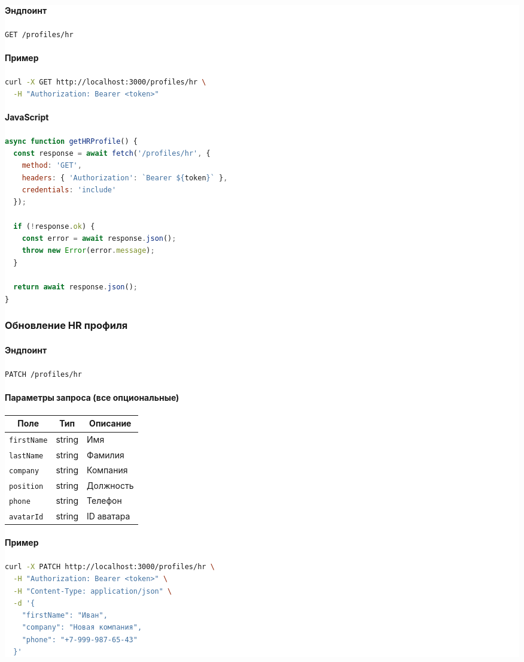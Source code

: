 #### Эндпоинт
```
GET /profiles/hr
```

#### Пример
```bash
curl -X GET http://localhost:3000/profiles/hr \
  -H "Authorization: Bearer <token>"
```

#### JavaScript
```javascript
async function getHRProfile() {
  const response = await fetch('/profiles/hr', {
    method: 'GET',
    headers: { 'Authorization': `Bearer ${token}` },
    credentials: 'include'
  });
  
  if (!response.ok) {
    const error = await response.json();
    throw new Error(error.message);
  }
  
  return await response.json();
}
```

### Обновление HR профиля

#### Эндпоинт
```
PATCH /profiles/hr
```

#### Параметры запроса (все опциональные)

| Поле | Тип | Описание |
|------|-----|----------|
| `firstName` | string | Имя |
| `lastName` | string | Фамилия |
| `company` | string | Компания |
| `position` | string | Должность |
| `phone` | string | Телефон |
| `avatarId` | string | ID аватара |

#### Пример
```bash
curl -X PATCH http://localhost:3000/profiles/hr \
  -H "Authorization: Bearer <token>" \
  -H "Content-Type: application/json" \
  -d '{
    "firstName": "Иван",
    "company": "Новая компания",
    "phone": "+7-999-987-65-43"
  }'
```
